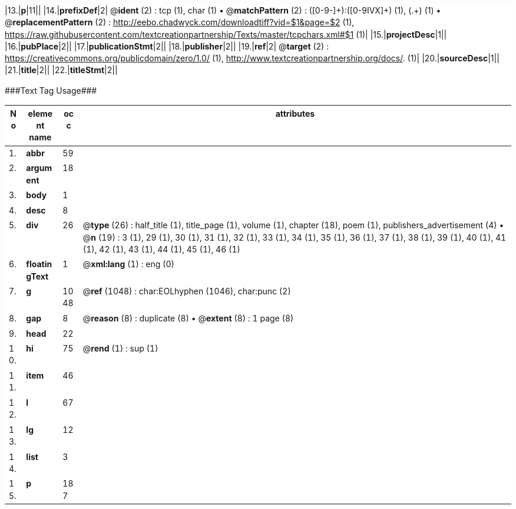 |13.|__p__|11||
|14.|__prefixDef__|2| @__ident__ (2) : tcp (1), char (1)  •  @__matchPattern__ (2) : ([0-9\-]+):([0-9IVX]+) (1), (.+) (1)  •  @__replacementPattern__ (2) : http://eebo.chadwyck.com/downloadtiff?vid=$1&page=$2 (1), https://raw.githubusercontent.com/textcreationpartnership/Texts/master/tcpchars.xml#$1 (1)|
|15.|__projectDesc__|1||
|16.|__pubPlace__|2||
|17.|__publicationStmt__|2||
|18.|__publisher__|2||
|19.|__ref__|2| @__target__ (2) : https://creativecommons.org/publicdomain/zero/1.0/ (1), http://www.textcreationpartnership.org/docs/. (1)|
|20.|__sourceDesc__|1||
|21.|__title__|2||
|22.|__titleStmt__|2||


###Text Tag Usage###

|No|element name|occ|attributes|
|---|---|---|---|
|1.|__abbr__|59||
|2.|__argument__|18||
|3.|__body__|1||
|4.|__desc__|8||
|5.|__div__|26| @__type__ (26) : half_title (1), title_page (1), volume (1), chapter (18), poem (1), publishers_advertisement (4)  •  @__n__ (19) : 3 (1), 29 (1), 30 (1), 31 (1), 32 (1), 33 (1), 34 (1), 35 (1), 36 (1), 37 (1), 38 (1), 39 (1), 40 (1), 41 (1), 42 (1), 43 (1), 44 (1), 45 (1), 46 (1)|
|6.|__floatingText__|1| @__xml:lang__ (1) : eng (0)|
|7.|__g__|1048| @__ref__ (1048) : char:EOLhyphen (1046), char:punc (2)|
|8.|__gap__|8| @__reason__ (8) : duplicate (8)  •  @__extent__ (8) : 1 page (8)|
|9.|__head__|22||
|10.|__hi__|75| @__rend__ (1) : sup (1)|
|11.|__item__|46||
|12.|__l__|67||
|13.|__lg__|12||
|14.|__list__|3||
|15.|__p__|187||